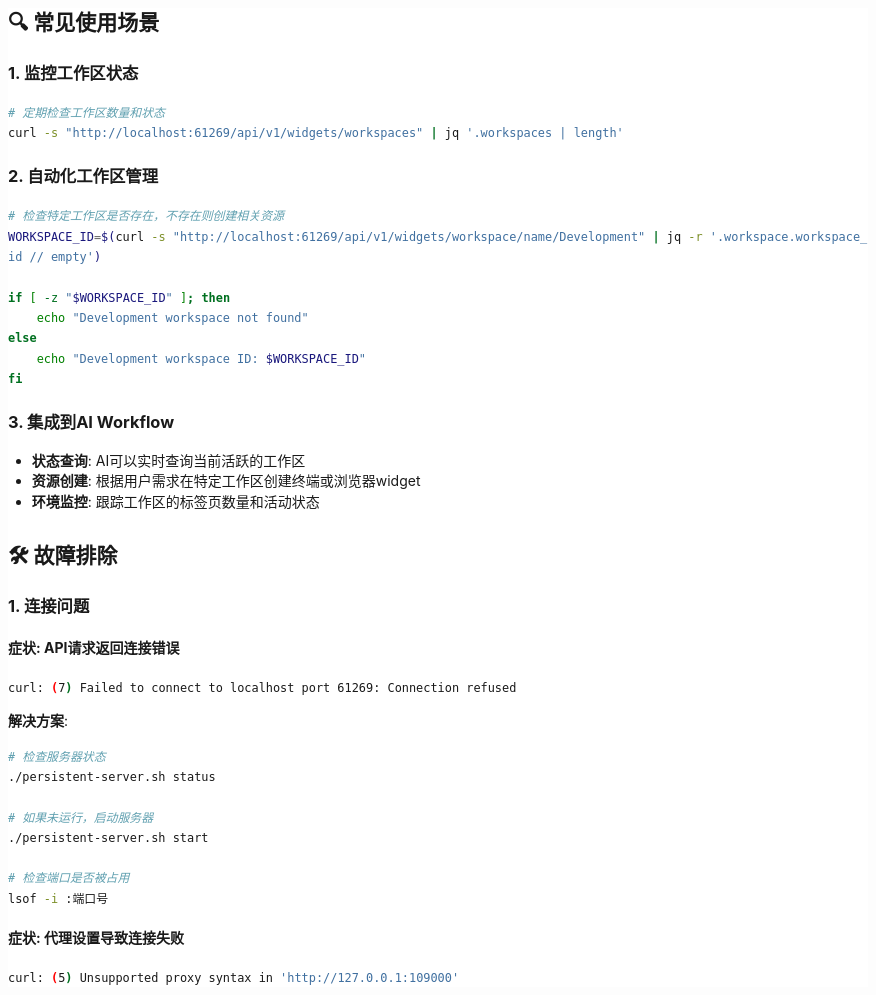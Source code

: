 ## 🔍 常见使用场景

### 1. 监控工作区状态
```bash
# 定期检查工作区数量和状态
curl -s "http://localhost:61269/api/v1/widgets/workspaces" | jq '.workspaces | length'
```

### 2. 自动化工作区管理
```bash
# 检查特定工作区是否存在，不存在则创建相关资源
WORKSPACE_ID=$(curl -s "http://localhost:61269/api/v1/widgets/workspace/name/Development" | jq -r '.workspace.workspace_id // empty')

if [ -z "$WORKSPACE_ID" ]; then
    echo "Development workspace not found"
else
    echo "Development workspace ID: $WORKSPACE_ID"
fi
```

### 3. 集成到AI Workflow
- **状态查询**: AI可以实时查询当前活跃的工作区
- **资源创建**: 根据用户需求在特定工作区创建终端或浏览器widget
- **环境监控**: 跟踪工作区的标签页数量和活动状态

## 🛠️ 故障排除

### 1. 连接问题

#### 症状: API请求返回连接错误
```bash
curl: (7) Failed to connect to localhost port 61269: Connection refused
```

**解决方案**:
```bash
# 检查服务器状态
./persistent-server.sh status

# 如果未运行，启动服务器
./persistent-server.sh start

# 检查端口是否被占用
lsof -i :端口号
```

#### 症状: 代理设置导致连接失败
```bash
curl: (5) Unsupported proxy syntax in 'http://127.0.0.1:109000'
```
